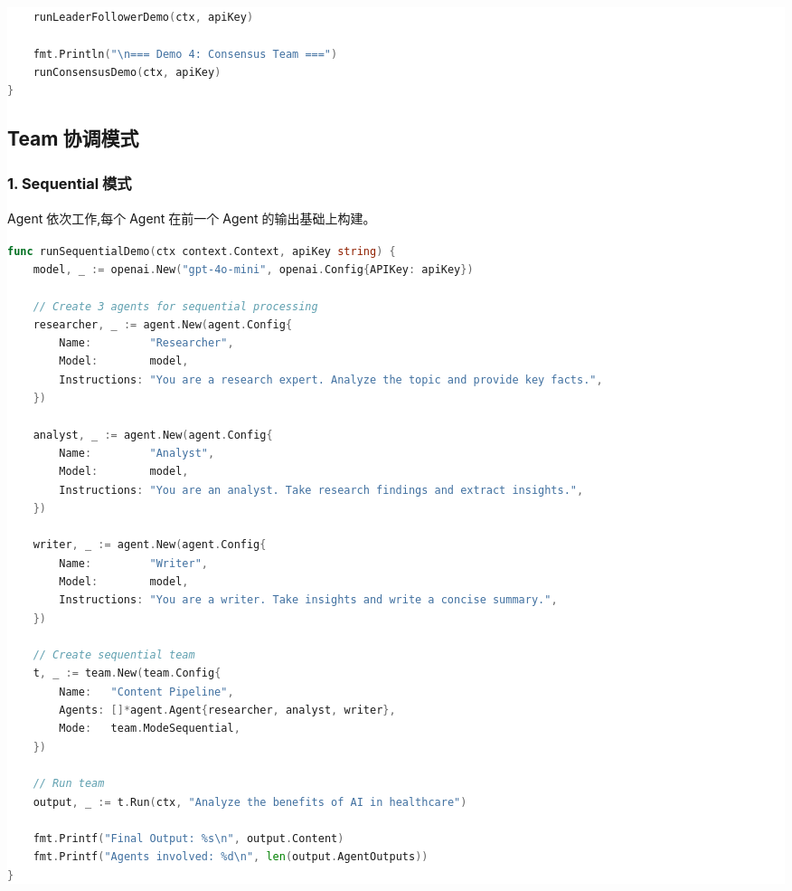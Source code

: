 ```go
	runLeaderFollowerDemo(ctx, apiKey)

	fmt.Println("\n=== Demo 4: Consensus Team ===")
	runConsensusDemo(ctx, apiKey)
}
```

## Team 协调模式

### 1. Sequential 模式

Agent 依次工作,每个 Agent 在前一个 Agent 的输出基础上构建。

```go
func runSequentialDemo(ctx context.Context, apiKey string) {
	model, _ := openai.New("gpt-4o-mini", openai.Config{APIKey: apiKey})

	// Create 3 agents for sequential processing
	researcher, _ := agent.New(agent.Config{
		Name:         "Researcher",
		Model:        model,
		Instructions: "You are a research expert. Analyze the topic and provide key facts.",
	})

	analyst, _ := agent.New(agent.Config{
		Name:         "Analyst",
		Model:        model,
		Instructions: "You are an analyst. Take research findings and extract insights.",
	})

	writer, _ := agent.New(agent.Config{
		Name:         "Writer",
		Model:        model,
		Instructions: "You are a writer. Take insights and write a concise summary.",
	})

	// Create sequential team
	t, _ := team.New(team.Config{
		Name:   "Content Pipeline",
		Agents: []*agent.Agent{researcher, analyst, writer},
		Mode:   team.ModeSequential,
	})

	// Run team
	output, _ := t.Run(ctx, "Analyze the benefits of AI in healthcare")

	fmt.Printf("Final Output: %s\n", output.Content)
	fmt.Printf("Agents involved: %d\n", len(output.AgentOutputs))
}
```
